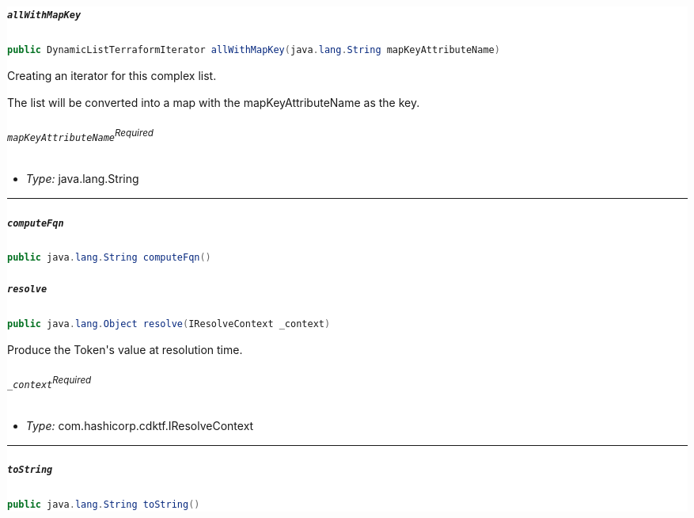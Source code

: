 
##### `allWithMapKey` <a name="allWithMapKey" id="rhizo-co-terraform-provider-oci.objectstorageObjectLifecyclePolicy.ObjectstorageObjectLifecyclePolicyRulesList.allWithMapKey"></a>

```java
public DynamicListTerraformIterator allWithMapKey(java.lang.String mapKeyAttributeName)
```

Creating an iterator for this complex list.

The list will be converted into a map with the mapKeyAttributeName as the key.

###### `mapKeyAttributeName`<sup>Required</sup> <a name="mapKeyAttributeName" id="rhizo-co-terraform-provider-oci.objectstorageObjectLifecyclePolicy.ObjectstorageObjectLifecyclePolicyRulesList.allWithMapKey.parameter.mapKeyAttributeName"></a>

- *Type:* java.lang.String

---

##### `computeFqn` <a name="computeFqn" id="rhizo-co-terraform-provider-oci.objectstorageObjectLifecyclePolicy.ObjectstorageObjectLifecyclePolicyRulesList.computeFqn"></a>

```java
public java.lang.String computeFqn()
```

##### `resolve` <a name="resolve" id="rhizo-co-terraform-provider-oci.objectstorageObjectLifecyclePolicy.ObjectstorageObjectLifecyclePolicyRulesList.resolve"></a>

```java
public java.lang.Object resolve(IResolveContext _context)
```

Produce the Token's value at resolution time.

###### `_context`<sup>Required</sup> <a name="_context" id="rhizo-co-terraform-provider-oci.objectstorageObjectLifecyclePolicy.ObjectstorageObjectLifecyclePolicyRulesList.resolve.parameter._context"></a>

- *Type:* com.hashicorp.cdktf.IResolveContext

---

##### `toString` <a name="toString" id="rhizo-co-terraform-provider-oci.objectstorageObjectLifecyclePolicy.ObjectstorageObjectLifecyclePolicyRulesList.toString"></a>

```java
public java.lang.String toString()
```
